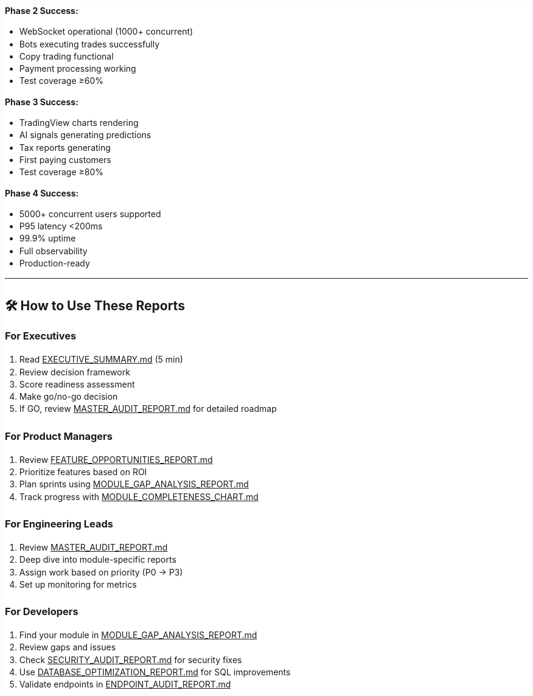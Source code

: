 **Phase 2 Success:**
- WebSocket operational (1000+ concurrent)
- Bots executing trades successfully
- Copy trading functional
- Payment processing working
- Test coverage ≥60%

**Phase 3 Success:**
- TradingView charts rendering
- AI signals generating predictions
- Tax reports generating
- First paying customers
- Test coverage ≥80%

**Phase 4 Success:**
- 5000+ concurrent users supported
- P95 latency <200ms
- 99.9% uptime
- Full observability
- Production-ready

---

## 🛠️ How to Use These Reports

### For Executives

1. Read [EXECUTIVE_SUMMARY.md](./EXECUTIVE_SUMMARY.md) (5 min)
2. Review decision framework
3. Score readiness assessment
4. Make go/no-go decision
5. If GO, review [MASTER_AUDIT_REPORT.md](./MASTER_AUDIT_REPORT.md) for detailed roadmap

### For Product Managers

1. Review [FEATURE_OPPORTUNITIES_REPORT.md](./FEATURE_OPPORTUNITIES_REPORT.md)
2. Prioritize features based on ROI
3. Plan sprints using [MODULE_GAP_ANALYSIS_REPORT.md](./MODULE_GAP_ANALYSIS_REPORT.md)
4. Track progress with [MODULE_COMPLETENESS_CHART.md](./MODULE_COMPLETENESS_CHART.md)

### For Engineering Leads

1. Review [MASTER_AUDIT_REPORT.md](./MASTER_AUDIT_REPORT.md)
2. Deep dive into module-specific reports
3. Assign work based on priority (P0 → P3)
4. Set up monitoring for metrics

### For Developers

1. Find your module in [MODULE_GAP_ANALYSIS_REPORT.md](./MODULE_GAP_ANALYSIS_REPORT.md)
2. Review gaps and issues
3. Check [SECURITY_AUDIT_REPORT.md](./SECURITY_AUDIT_REPORT.md) for security fixes
4. Use [DATABASE_OPTIMIZATION_REPORT.md](./DATABASE_OPTIMIZATION_REPORT.md) for SQL improvements
5. Validate endpoints in [ENDPOINT_AUDIT_REPORT.md](./ENDPOINT_AUDIT_REPORT.md)
